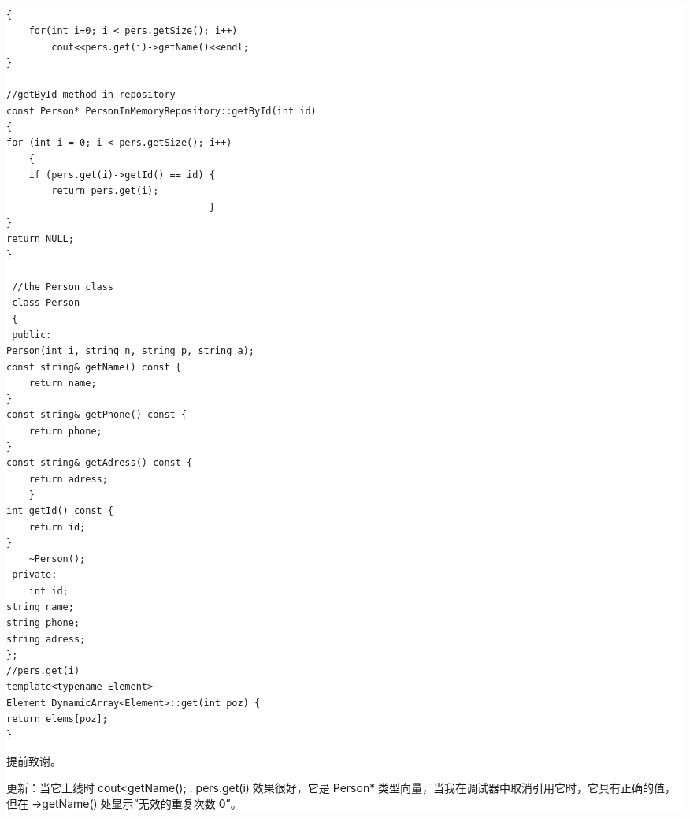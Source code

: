 ```
{
    for(int i=0; i < pers.getSize(); i++)
        cout<<pers.get(i)->getName()<<endl;
}

//getById method in repository
const Person* PersonInMemoryRepository::getById(int id)
{
for (int i = 0; i < pers.getSize(); i++) 
    {
    if (pers.get(i)->getId() == id) {
        return pers.get(i);
                                    }
}
return NULL;
}

 //the Person class
 class Person 
 {
 public:
Person(int i, string n, string p, string a);
const string& getName() const {
    return name;
}
const string& getPhone() const {
    return phone;
}
const string& getAdress() const {
    return adress;
    }
int getId() const {
    return id;
}
    ~Person();
 private:
    int id;
string name;
string phone;
string adress;
};
//pers.get(i)
template<typename Element>
Element DynamicArray<Element>::get(int poz) {
return elems[poz];
} 
```

提前致谢。

更新：当它上线时 cout<getName(); . pers.get(i) 效果很好，它是 Person* 类型向量，当我在调试器中取消引用它时，它具有正确的值，但在 ->getName() 处显示“无效的重复次数 0”。
